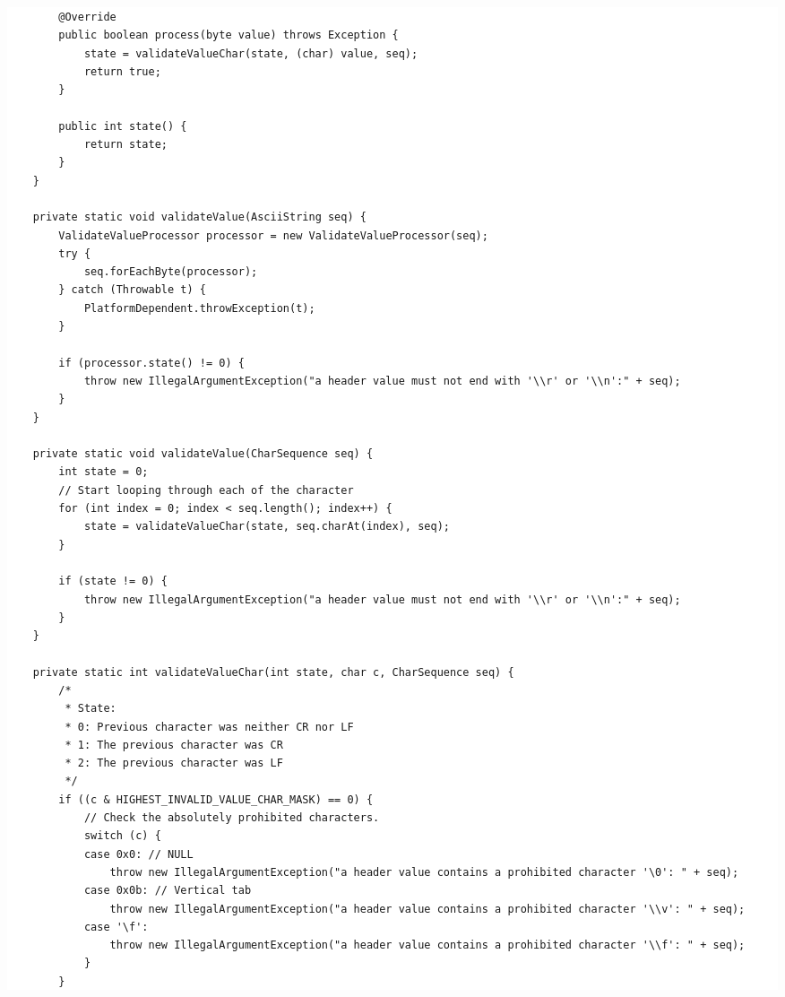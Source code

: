             @Override
            public boolean process(byte value) throws Exception {
                state = validateValueChar(state, (char) value, seq);
                return true;
            }

            public int state() {
                return state;
            }
        }

        private static void validateValue(AsciiString seq) {
            ValidateValueProcessor processor = new ValidateValueProcessor(seq);
            try {
                seq.forEachByte(processor);
            } catch (Throwable t) {
                PlatformDependent.throwException(t);
            }

            if (processor.state() != 0) {
                throw new IllegalArgumentException("a header value must not end with '\\r' or '\\n':" + seq);
            }
        }

        private static void validateValue(CharSequence seq) {
            int state = 0;
            // Start looping through each of the character
            for (int index = 0; index < seq.length(); index++) {
                state = validateValueChar(state, seq.charAt(index), seq);
            }

            if (state != 0) {
                throw new IllegalArgumentException("a header value must not end with '\\r' or '\\n':" + seq);
            }
        }

        private static int validateValueChar(int state, char c, CharSequence seq) {
            /*
             * State:
             * 0: Previous character was neither CR nor LF
             * 1: The previous character was CR
             * 2: The previous character was LF
             */
            if ((c & HIGHEST_INVALID_VALUE_CHAR_MASK) == 0) {
                // Check the absolutely prohibited characters.
                switch (c) {
                case 0x0: // NULL
                    throw new IllegalArgumentException("a header value contains a prohibited character '\0': " + seq);
                case 0x0b: // Vertical tab
                    throw new IllegalArgumentException("a header value contains a prohibited character '\\v': " + seq);
                case '\f':
                    throw new IllegalArgumentException("a header value contains a prohibited character '\\f': " + seq);
                }
            }
